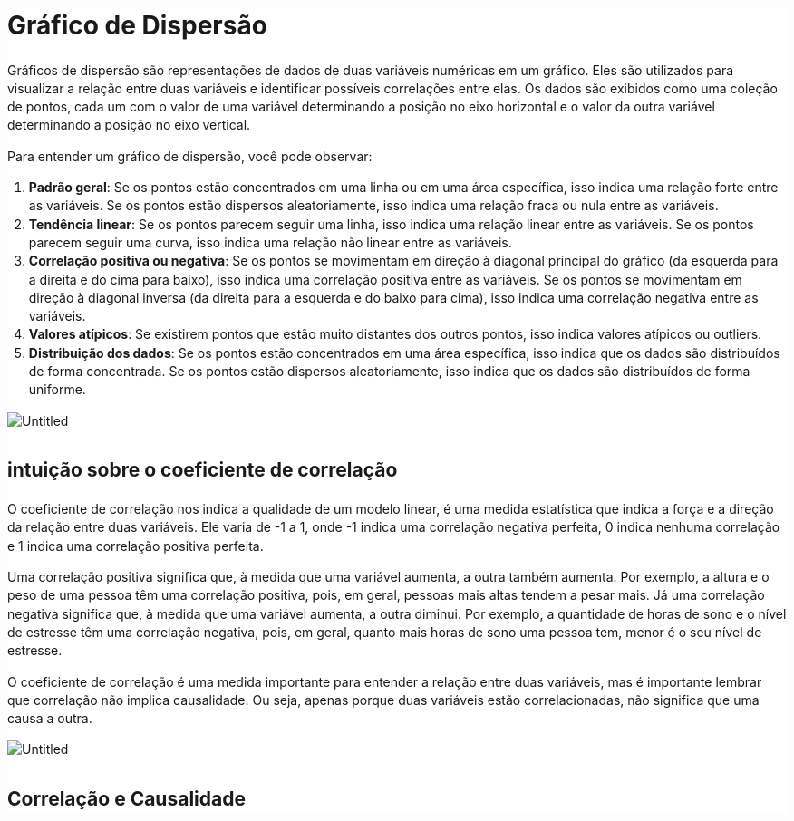 
# Gráfico de Dispersão

Gráficos de dispersão são representações de dados de duas variáveis numéricas em um gráfico. Eles são utilizados para visualizar a relação entre duas variáveis e identificar possíveis correlações entre elas. Os dados são exibidos como uma coleção de pontos, cada um com o valor de uma variável determinando a posição no eixo horizontal e o valor da outra variável determinando a posição no eixo vertical.

Para entender um gráfico de dispersão, você pode observar:

1. **Padrão geral**: Se os pontos estão concentrados em uma linha ou em uma área específica, isso indica uma relação forte entre as variáveis. Se os pontos estão dispersos aleatoriamente, isso indica uma relação fraca ou nula entre as variáveis.
2. **Tendência linear**: Se os pontos parecem seguir uma linha, isso indica uma relação linear entre as variáveis. Se os pontos parecem seguir uma curva, isso indica uma relação não linear entre as variáveis.
3. **Correlação positiva ou negativa**: Se os pontos se movimentam em direção à diagonal principal do gráfico (da esquerda para a direita e do cima para baixo), isso indica uma correlação positiva entre as variáveis. Se os pontos se movimentam em direção à diagonal inversa (da direita para a esquerda e do baixo para cima), isso indica uma correlação negativa entre as variáveis.
4. **Valores atípicos**: Se existirem pontos que estão muito distantes dos outros pontos, isso indica valores atípicos ou outliers.
5. **Distribuição dos dados**: Se os pontos estão concentrados em uma área específica, isso indica que os dados são distribuídos de forma concentrada. Se os pontos estão dispersos aleatoriamente, isso indica que os dados são distribuídos de forma uniforme.

![Untitled](../../../_resources/Untitled%2019.png)

## **intuição sobre o coeficiente de correlação**

O coeficiente de correlação nos indica a qualidade de um modelo linear, é uma medida estatística que indica a força e a direção da relação entre duas variáveis. Ele varia de -1 a 1, onde -1 indica uma correlação negativa perfeita, 0 indica nenhuma correlação e 1 indica uma correlação positiva perfeita.

Uma correlação positiva significa que, à medida que uma variável aumenta, a outra também aumenta. Por exemplo, a altura e o peso de uma pessoa têm uma correlação positiva, pois, em geral, pessoas mais altas tendem a pesar mais. Já uma correlação negativa significa que, à medida que uma variável aumenta, a outra diminui. Por exemplo, a quantidade de horas de sono e o nível de estresse têm uma correlação negativa, pois, em geral, quanto mais horas de sono uma pessoa tem, menor é o seu nível de estresse.

O coeficiente de correlação é uma medida importante para entender a relação entre duas variáveis, mas é importante lembrar que correlação não implica causalidade. Ou seja, apenas porque duas variáveis estão correlacionadas, não significa que uma causa a outra.

![Untitled](../../../_resources/Untitled%2020.png)

## Correlação e Causalidade
